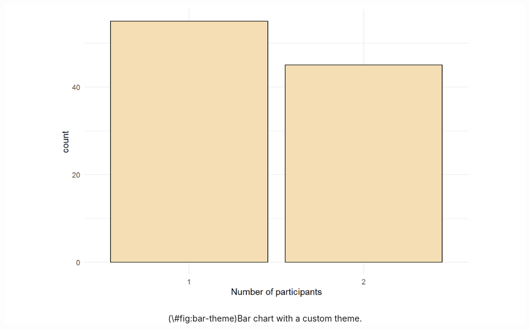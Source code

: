 <div class="figure" style="text-align: center">
<img src="03-ch3-barplots_files/figure-html/bar-theme-1.png" alt="Bar chart with a custom theme." width="80%" />
<p class="caption">(\#fig:bar-theme)Bar chart with a custom theme.</p>
</div>
